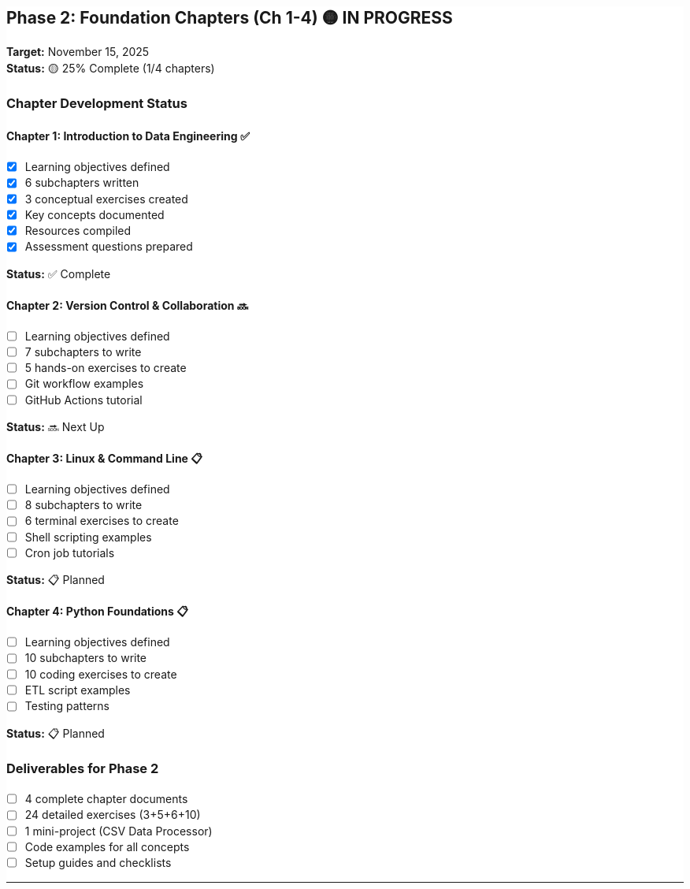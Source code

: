 ## Phase 2: Foundation Chapters (Ch 1-4) 🟡 IN PROGRESS

**Target:** November 15, 2025  
**Status:** 🟡 25% Complete (1/4 chapters)

### Chapter Development Status

#### Chapter 1: Introduction to Data Engineering ✅
- [x] Learning objectives defined
- [x] 6 subchapters written
- [x] 3 conceptual exercises created
- [x] Key concepts documented
- [x] Resources compiled
- [x] Assessment questions prepared

**Status:** ✅ Complete

#### Chapter 2: Version Control & Collaboration 🔜
- [ ] Learning objectives defined
- [ ] 7 subchapters to write
- [ ] 5 hands-on exercises to create
- [ ] Git workflow examples
- [ ] GitHub Actions tutorial

**Status:** 🔜 Next Up

#### Chapter 3: Linux & Command Line 📋
- [ ] Learning objectives defined
- [ ] 8 subchapters to write
- [ ] 6 terminal exercises to create
- [ ] Shell scripting examples
- [ ] Cron job tutorials

**Status:** 📋 Planned

#### Chapter 4: Python Foundations 📋
- [ ] Learning objectives defined
- [ ] 10 subchapters to write
- [ ] 10 coding exercises to create
- [ ] ETL script examples
- [ ] Testing patterns

**Status:** 📋 Planned

### Deliverables for Phase 2
- [ ] 4 complete chapter documents
- [ ] 24 detailed exercises (3+5+6+10)
- [ ] 1 mini-project (CSV Data Processor)
- [ ] Code examples for all concepts
- [ ] Setup guides and checklists

---
